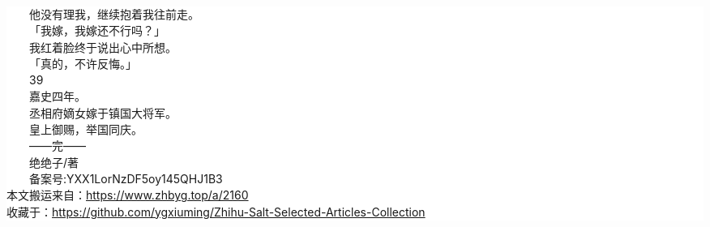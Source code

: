 &emsp;&emsp;他没有理我，继续抱着我往前走。  
&emsp;&emsp;「我嫁，我嫁还不行吗？」  
&emsp;&emsp;我红着脸终于说出心中所想。  
&emsp;&emsp;「真的，不许反悔。」  
&emsp;&emsp;39  
&emsp;&emsp;嘉史四年。  
&emsp;&emsp;丞相府嫡女嫁于镇国大将军。  
&emsp;&emsp;皇上御赐，举国同庆。  
&emsp;&emsp;——完——  
&emsp;&emsp;绝绝子/著  
&emsp;&emsp;备案号:YXX1LorNzDF5oy145QHJ1B3  
本文搬运来自：https://www.zhbyg.top/a/2160  
 收藏于：https://github.com/ygxiuming/Zhihu-Salt-Selected-Articles-Collection